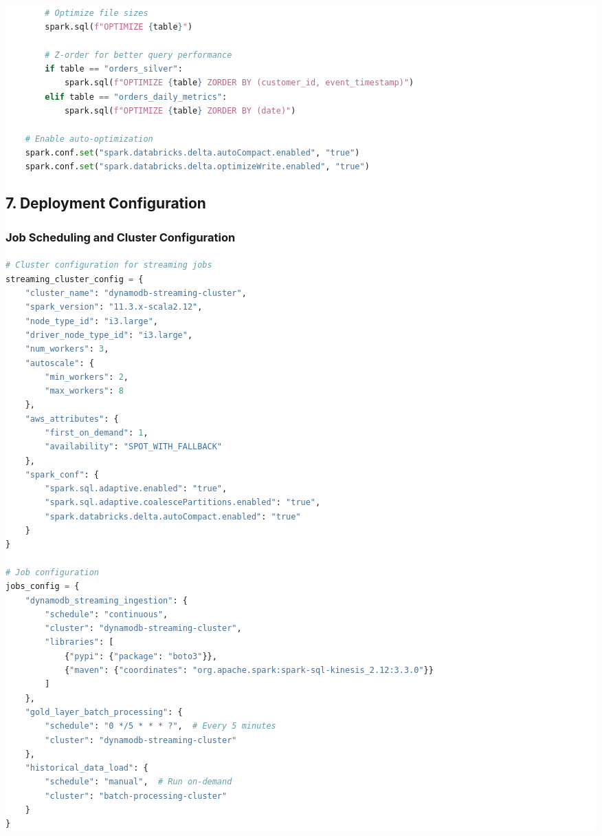 ```python
        # Optimize file sizes
        spark.sql(f"OPTIMIZE {table}")
        
        # Z-order for better query performance
        if table == "orders_silver":
            spark.sql(f"OPTIMIZE {table} ZORDER BY (customer_id, event_timestamp)")
        elif table == "orders_daily_metrics":
            spark.sql(f"OPTIMIZE {table} ZORDER BY (date)")
            
    # Enable auto-optimization
    spark.conf.set("spark.databricks.delta.autoCompact.enabled", "true")
    spark.conf.set("spark.databricks.delta.optimizeWrite.enabled", "true")
```

## 7. Deployment Configuration

### Job Scheduling and Cluster Configuration
```python
# Cluster configuration for streaming jobs
streaming_cluster_config = {
    "cluster_name": "dynamodb-streaming-cluster",
    "spark_version": "11.3.x-scala2.12",
    "node_type_id": "i3.large",
    "driver_node_type_id": "i3.large", 
    "num_workers": 3,
    "autoscale": {
        "min_workers": 2,
        "max_workers": 8
    },
    "aws_attributes": {
        "first_on_demand": 1,
        "availability": "SPOT_WITH_FALLBACK"
    },
    "spark_conf": {
        "spark.sql.adaptive.enabled": "true",
        "spark.sql.adaptive.coalescePartitions.enabled": "true",
        "spark.databricks.delta.autoCompact.enabled": "true"
    }
}

# Job configuration
jobs_config = {
    "dynamodb_streaming_ingestion": {
        "schedule": "continuous",
        "cluster": "dynamodb-streaming-cluster",
        "libraries": [
            {"pypi": {"package": "boto3"}},
            {"maven": {"coordinates": "org.apache.spark:spark-sql-kinesis_2.12:3.3.0"}}
        ]
    },
    "gold_layer_batch_processing": {
        "schedule": "0 */5 * * * ?",  # Every 5 minutes
        "cluster": "dynamodb-streaming-cluster"
    },
    "historical_data_load": {
        "schedule": "manual",  # Run on-demand
        "cluster": "batch-processing-cluster"
    }
}
```
